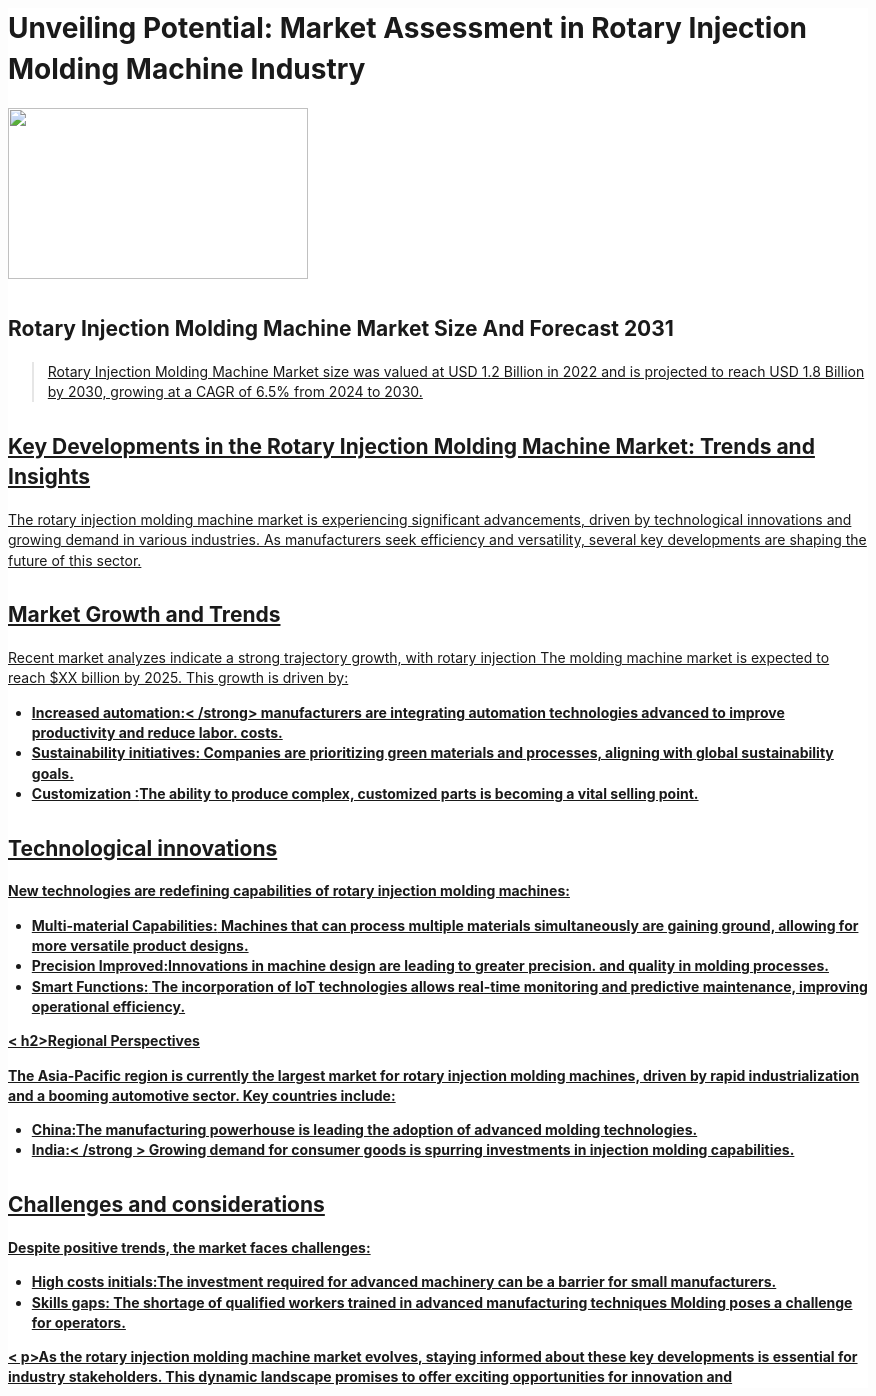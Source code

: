 <h1>Unveiling Potential: Market Assessment in Rotary Injection Molding Machine Industry</h1><img src="https://ffe5etoiles.com/wp-content/uploads/2025/01/MST7-300x171.png" alt="" width="300" height="171" class="aligncenter size-medium wp-image-105565" /><h2>Rotary Injection Molding Machine Market Size And Forecast 2031</h2><blockquote><p><p><a href="https://www.verifiedmarketreports.com/download-sample/?rid=318628&utm_source=Github&utm_medium=357" target="_blank">Rotary Injection Molding Machine Market size was valued at USD 1.2 Billion in 2022 and is projected to reach USD 1.8 Billion by 2030, growing at a CAGR of 6.5% from 2024 to 2030.</strong></span></p></p></blockquote><h2>Key Developments in the Rotary Injection Molding Machine Market: Trends and Insights</h2><p>The rotary injection molding machine market is experiencing significant advancements, driven by technological innovations and growing demand in various industries. As manufacturers seek efficiency and versatility, several key developments are shaping the future of this sector.</p><h2>Market Growth and Trends</h2><p>Recent market analyzes indicate a strong trajectory growth, with rotary injection The molding machine market is expected to reach $XX billion by 2025. This growth is driven by:</p><ul><li><strong>Increased automation:< /strong> manufacturers are integrating automation technologies advanced to improve productivity and reduce labor. costs.</li><li><strong>Sustainability initiatives:</strong> Companies are prioritizing green materials and processes, aligning with global sustainability goals.</li><li><strong>Customization :</strong>The ability to produce complex, customized parts is becoming a vital selling point.</li></ul><h2>Technological innovations</h2><p>New technologies are redefining capabilities of rotary injection molding machines:</ p><ul><li><strong>Multi-material Capabilities:</strong> Machines that can process multiple materials simultaneously are gaining ground, allowing for more versatile product designs.</li><li><strong>Precision Improved:</strong>Innovations in machine design are leading to greater precision. and quality in molding processes.</li><li><strong>Smart Functions:</strong> The incorporation of IoT technologies allows real-time monitoring and predictive maintenance, improving operational efficiency.</li> </ul>< h2>Regional Perspectives</h2><p>The Asia-Pacific region is currently the largest market for rotary injection molding machines, driven by rapid industrialization and a booming automotive sector. Key countries include:</p><ul><li><strong>China:</strong>The manufacturing powerhouse is leading the adoption of advanced molding technologies.</li><li><strong>India:< /strong > Growing demand for consumer goods is spurring investments in injection molding capabilities. </li></ul><h2>Challenges and considerations</h2><p>Despite positive trends, the market faces challenges:</p><ul ><li><strong>High costs initials:</strong>The investment required for advanced machinery can be a barrier for small manufacturers.</li><li><strong>Skills gaps:</strong> The shortage of qualified workers trained in advanced manufacturing techniques Molding poses a challenge for operators. </li></ul>< p>As the rotary injection molding machine market evolves, staying informed about these key developments is essential for industry stakeholders. This dynamic landscape promises to offer exciting opportunities for innovation and